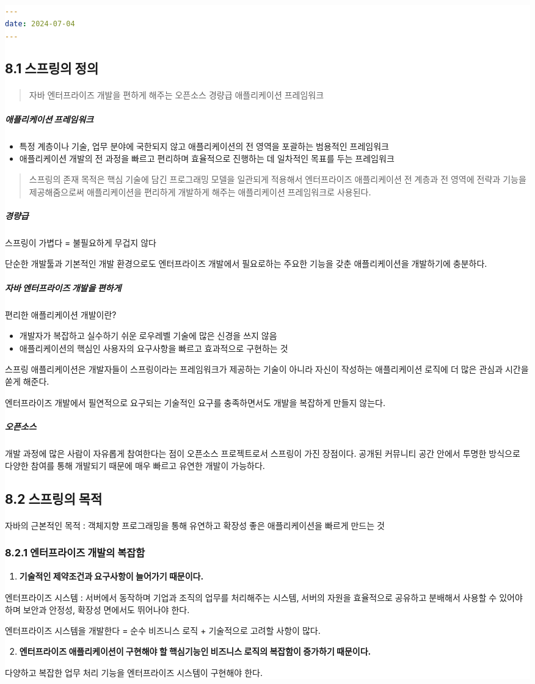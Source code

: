 ```yaml
---
date: 2024-07-04
---
```


## 8.1 스프링의 정의

> 자바 엔터프라이즈 개발을 편하게 해주는 오픈소스 경량급 애플리케이션 프레임워크

##### 애플리케이션 프레임워크

- 특정 계층이나 기술, 업무 분야에 국한되지 않고 애플리케이션의 전 영역을 포괄하는 범용적인 프레임워크
- 애플리케이션 개발의 전 과정을 빠르고 편리하며 효율적으로 진행하는 데 일차적인 목표를 두는 프레임워크

> 스프링의 존재 목적은 핵심 기술에 담긴 프로그래밍 모델을 일관되게 적용해서 엔터프라이즈 애플리케이션 전 계층과 전 영역에 전략과 기능을 제공해줌으로써 애플리케이션을 편리하게 개발하게 해주는 애플리케이션 프레임워크로 사용된다.

##### 경량급

스프링이 가볍다 = 불필요하게 무겁지 않다

단순한 개발툴과 기본적인 개발 환경으로도 엔터프라이즈 개발에서 필요로하는 주요한 기능을 갖춘 애플리케이션을 개발하기에 충분하다.

##### 자바 엔터프라이즈 개발을 편하게

편리한 애플리케이션 개발이란?

- 개발자가 복잡하고 실수하기 쉬운 로우레벨 기술에 많은 신경을 쓰지 않음
- 애플리케이션의 핵심인 사용자의 요구사항을 빠르고 효과적으로 구현하는 것

스프링 애플리케이션은 개발자들이 스프링이라는 프레임워크가 제공하는 기술이 아니라 자신이 작성하는 애플리케이션 로직에 더 많은 관심과 시간을 쏟게 해준다.

엔터프라이즈 개발에서 필연적으로 요구되는 기술적인 요구를 충족하면서도 개발을 복잡하게 만들지 않는다.

##### 오픈소스

개발 과정에 많은 사람이 자유롭게 참여한다는 점이 오픈소스 프로젝트로서 스프링이 가진 장점이다.
공개된 커뮤니티 공간 안에서 투명한 방식으로 다양한 참여를 통해 개발되기 때문에 매우 빠르고 유연한 개발이 가능하다.

## 8.2 스프링의 목적

자바의 근본적인 목적
: 객체지향 프로그래밍을 통해 유연하고 확장성 좋은 애플리케이션을 빠르게 만드는 것

### 8.2.1 엔터프라이즈 개발의 복잡함

1. **기술적인 제약조건과 요구사항이 늘어가기 때문이다.**

엔터프라이즈 시스템 : 서버에서 동작하며 기업과 조직의 업무를 처리해주는 시스템, 서버의 자원을 효율적으로 공유하고 분배해서 사용할 수 있어야 하며 보안과 안정성, 확장성 면에서도 뛰어나야 한다.

엔터프라이즈 시스템을 개발한다 = 순수 비즈니스 로직 + 기술적으로 고려할 사항이 많다.

2. **엔터프라이즈 애플리케이션이 구현해야 할 핵심기능인 비즈니스 로직의 복잡함이 증가하기 때문이다.**

다양하고 복잡한 업무 처리 기능을 엔터프라이즈 시스템이 구현해야 한다.
